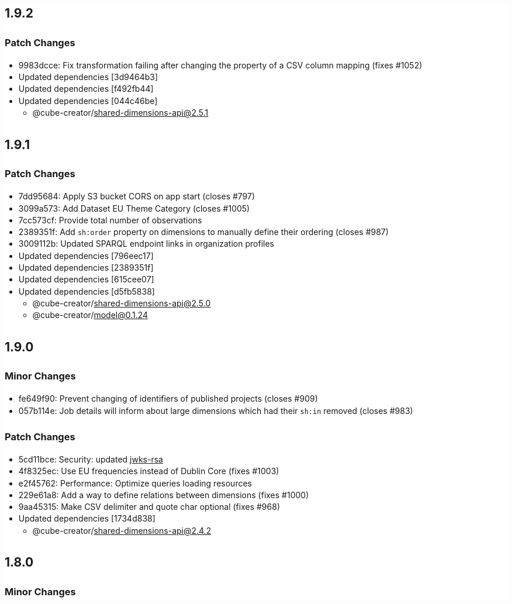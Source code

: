 ## 1.9.2

### Patch Changes

- 9983dcce: Fix transformation failing after changing the property of a CSV column mapping (fixes #1052)
- Updated dependencies [3d9464b3]
- Updated dependencies [f492fb44]
- Updated dependencies [044c46be]
  - @cube-creator/shared-dimensions-api@2.5.1

## 1.9.1

### Patch Changes

- 7dd95684: Apply S3 bucket CORS on app start (closes #797)
- 3099a573: Add Dataset EU Theme Category (closes #1005)
- 7cc573cf: Provide total number of observations
- 2389351f: Add `sh:order` property on dimensions to manually define their ordering (closes #987)
- 3009112b: Updated SPARQL endpoint links in organization profiles
- Updated dependencies [796eec17]
- Updated dependencies [2389351f]
- Updated dependencies [615cee07]
- Updated dependencies [d5fb5838]
  - @cube-creator/shared-dimensions-api@2.5.0
  - @cube-creator/model@0.1.24

## 1.9.0

### Minor Changes

- fe649f90: Prevent changing of identifiers of published projects (closes #909)
- 057b114e: Job details will inform about large dimensions which had their `sh:in` removed (closes #983)

### Patch Changes

- 5cd11bce: Security: updated [jwks-rsa](https://npm.im/jwks-rsa)
- 4f8325ec: Use EU frequencies instead of Dublin Core (fixes #1003)
- e2f45762: Performance: Optimize queries loading resources
- 229e61a8: Add a way to define relations between dimensions (fixes #1000)
- 9aa45315: Make CSV delimiter and quote char optional (fixes #968)
- Updated dependencies [1734d838]
  - @cube-creator/shared-dimensions-api@2.4.2

## 1.8.0

### Minor Changes

